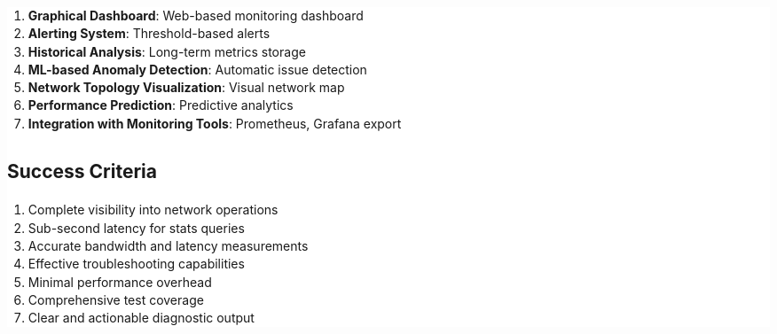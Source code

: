 1. **Graphical Dashboard**: Web-based monitoring dashboard
2. **Alerting System**: Threshold-based alerts
3. **Historical Analysis**: Long-term metrics storage
4. **ML-based Anomaly Detection**: Automatic issue detection
5. **Network Topology Visualization**: Visual network map
6. **Performance Prediction**: Predictive analytics
7. **Integration with Monitoring Tools**: Prometheus, Grafana export

## Success Criteria

1. Complete visibility into network operations
2. Sub-second latency for stats queries
3. Accurate bandwidth and latency measurements
4. Effective troubleshooting capabilities
5. Minimal performance overhead
6. Comprehensive test coverage
7. Clear and actionable diagnostic output
